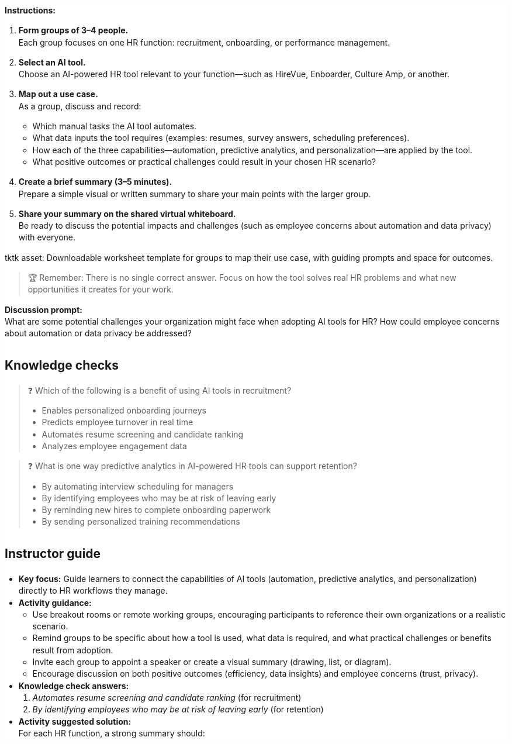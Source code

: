 **Instructions:**

1. **Form groups of 3–4 people.**  
   Each group focuses on one HR function: recruitment, onboarding, or performance management.

2. **Select an AI tool.**  
   Choose an AI-powered HR tool relevant to your function—such as HireVue, Enboarder, Culture Amp, or another.

3. **Map out a use case.**  
   As a group, discuss and record:
   - Which manual tasks the AI tool automates.
   - What data inputs the tool requires (examples: resumes, survey answers, scheduling preferences).
   - How each of the three capabilities—automation, predictive analytics, and personalization—are applied by the tool.
   - What positive outcomes or practical challenges could result in your chosen HR scenario?

4. **Create a brief summary (3–5 minutes).**  
   Prepare a simple visual or written summary to share your main points with the larger group.

5. **Share your summary on the shared virtual whiteboard.**  
   Be ready to discuss the potential impacts and challenges (such as employee concerns about automation and data privacy) with everyone.

tktk asset: Downloadable worksheet template for groups to map their use case, with guiding prompts and space for outcomes.

> 🏆 Remember: There is no single correct answer. Focus on how the tool solves real HR problems and what new opportunities it creates for your work.

**Discussion prompt:**  
What are some potential challenges your organization might face when adopting AI tools for HR? How could employee concerns about automation or data privacy be addressed?

## Knowledge checks

> ❓ Which of the following is a benefit of using AI tools in recruitment?
>
> - Enables personalized onboarding journeys
> - Predicts employee turnover in real time
> - Automates resume screening and candidate ranking
> - Analyzes employee engagement data

> ❓ What is one way predictive analytics in AI-powered HR tools can support retention?
>
> - By automating interview scheduling for managers
> - By identifying employees who may be at risk of leaving early
> - By reminding new hires to complete onboarding paperwork
> - By sending personalized training recommendations

## Instructor guide

- **Key focus:** Guide learners to connect the capabilities of AI tools (automation, predictive analytics, and personalization) directly to HR workflows they manage.
- **Activity guidance:** 
  - Use breakout rooms or remote working groups, encouraging participants to reference their own organizations or a realistic scenario.
  - Remind groups to be specific about how a tool is used, what data is required, and what practical challenges or benefits result from adoption.
  - Invite each group to appoint a speaker or create a visual summary (drawing, list, or diagram).
  - Encourage discussion on both positive outcomes (efficiency, data insights) and employee concerns (trust, privacy).
- **Knowledge check answers:**
  1. *Automates resume screening and candidate ranking* (for recruitment)
  2. *By identifying employees who may be at risk of leaving early* (for retention)
- **Activity suggested solution:**  
  For each HR function, a strong summary should: